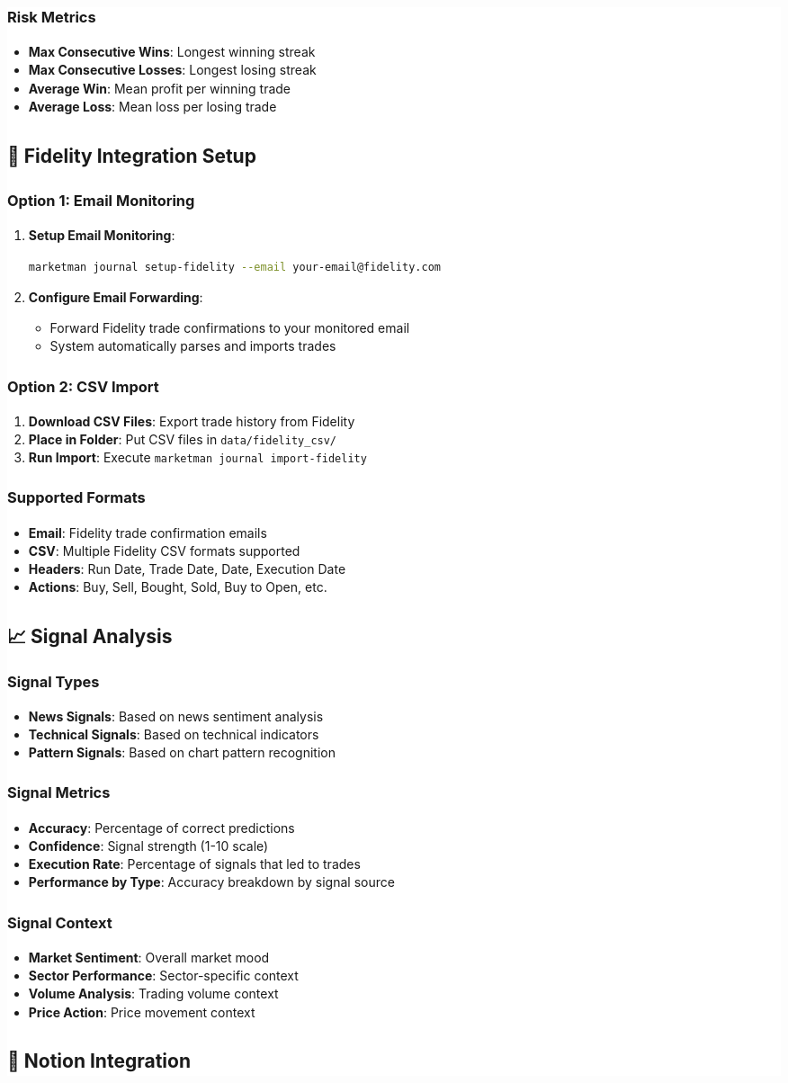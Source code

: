 ### Risk Metrics
- **Max Consecutive Wins**: Longest winning streak
- **Max Consecutive Losses**: Longest losing streak
- **Average Win**: Mean profit per winning trade
- **Average Loss**: Mean loss per losing trade

## 🔧 Fidelity Integration Setup

### Option 1: Email Monitoring
1. **Setup Email Monitoring**:
   ```bash
   marketman journal setup-fidelity --email your-email@fidelity.com
   ```

2. **Configure Email Forwarding**:
   - Forward Fidelity trade confirmations to your monitored email
   - System automatically parses and imports trades

### Option 2: CSV Import
1. **Download CSV Files**: Export trade history from Fidelity
2. **Place in Folder**: Put CSV files in `data/fidelity_csv/`
3. **Run Import**: Execute `marketman journal import-fidelity`

### Supported Formats
- **Email**: Fidelity trade confirmation emails
- **CSV**: Multiple Fidelity CSV formats supported
- **Headers**: Run Date, Trade Date, Date, Execution Date
- **Actions**: Buy, Sell, Bought, Sold, Buy to Open, etc.

## 📈 Signal Analysis

### Signal Types
- **News Signals**: Based on news sentiment analysis
- **Technical Signals**: Based on technical indicators
- **Pattern Signals**: Based on chart pattern recognition

### Signal Metrics
- **Accuracy**: Percentage of correct predictions
- **Confidence**: Signal strength (1-10 scale)
- **Execution Rate**: Percentage of signals that led to trades
- **Performance by Type**: Accuracy breakdown by signal source

### Signal Context
- **Market Sentiment**: Overall market mood
- **Sector Performance**: Sector-specific context
- **Volume Analysis**: Trading volume context
- **Price Action**: Price movement context

## 🔄 Notion Integration
